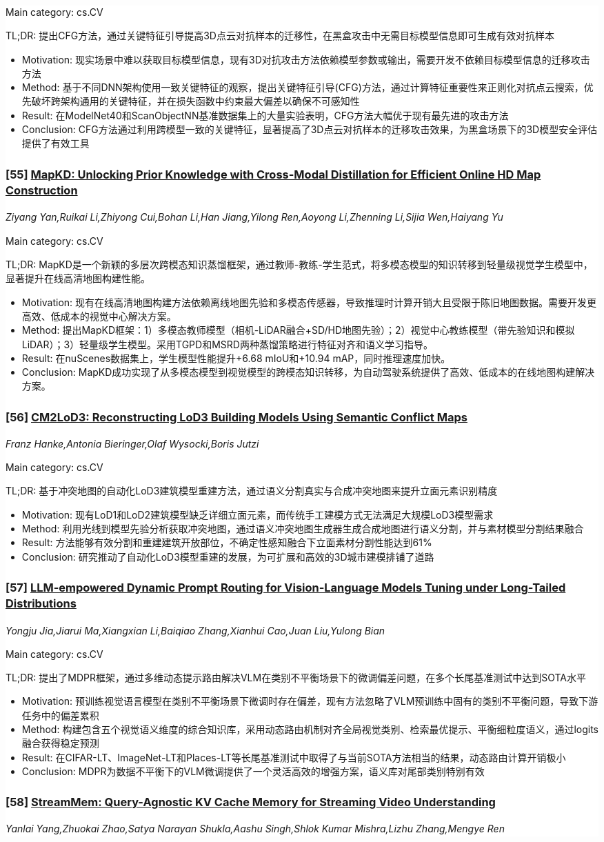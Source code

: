 Main category: cs.CV

TL;DR: 提出CFG方法，通过关键特征引导提高3D点云对抗样本的迁移性，在黑盒攻击中无需目标模型信息即可生成有效对抗样本

- Motivation: 现实场景中难以获取目标模型信息，现有3D对抗攻击方法依赖模型参数或输出，需要开发不依赖目标模型信息的迁移攻击方法
- Method: 基于不同DNN架构使用一致关键特征的观察，提出关键特征引导(CFG)方法，通过计算特征重要性来正则化对抗点云搜索，优先破坏跨架构通用的关键特征，并在损失函数中约束最大偏差以确保不可感知性
- Result: 在ModelNet40和ScanObjectNN基准数据集上的大量实验表明，CFG方法大幅优于现有最先进的攻击方法
- Conclusion: CFG方法通过利用跨模型一致的关键特征，显著提高了3D点云对抗样本的迁移攻击效果，为黑盒场景下的3D模型安全评估提供了有效工具


### [55] [MapKD: Unlocking Prior Knowledge with Cross-Modal Distillation for Efficient Online HD Map Construction](https://arxiv.org/abs/2508.15653)
*Ziyang Yan,Ruikai Li,Zhiyong Cui,Bohan Li,Han Jiang,Yilong Ren,Aoyong Li,Zhenning Li,Sijia Wen,Haiyang Yu*

Main category: cs.CV

TL;DR: MapKD是一个新颖的多层次跨模态知识蒸馏框架，通过教师-教练-学生范式，将多模态模型的知识转移到轻量级视觉学生模型中，显著提升在线高清地图构建性能。

- Motivation: 现有在线高清地图构建方法依赖离线地图先验和多模态传感器，导致推理时计算开销大且受限于陈旧地图数据。需要开发更高效、低成本的视觉中心解决方案。
- Method: 提出MapKD框架：1）多模态教师模型（相机-LiDAR融合+SD/HD地图先验）；2）视觉中心教练模型（带先验知识和模拟LiDAR）；3）轻量级学生模型。采用TGPD和MSRD两种蒸馏策略进行特征对齐和语义学习指导。
- Result: 在nuScenes数据集上，学生模型性能提升+6.68 mIoU和+10.94 mAP，同时推理速度加快。
- Conclusion: MapKD成功实现了从多模态模型到视觉模型的跨模态知识转移，为自动驾驶系统提供了高效、低成本的在线地图构建解决方案。


### [56] [CM2LoD3: Reconstructing LoD3 Building Models Using Semantic Conflict Maps](https://arxiv.org/abs/2508.15672)
*Franz Hanke,Antonia Bieringer,Olaf Wysocki,Boris Jutzi*

Main category: cs.CV

TL;DR: 基于冲突地图的自动化LoD3建筑模型重建方法，通过语义分割真实与合成冲突地图来提升立面元素识别精度

- Motivation: 现有LoD1和LoD2建筑模型缺乏详细立面元素，而传统手工建模方式无法满足大规模LoD3模型需求
- Method: 利用光线到模型先验分析获取冲突地图，通过语义冲突地图生成器生成合成地图进行语义分割，并与素材模型分割结果融合
- Result: 方法能够有效分割和重建建筑开放部位，不确定性感知融合下立面素材分割性能达到61%
- Conclusion: 研究推动了自动化LoD3模型重建的发展，为可扩展和高效的3D城市建模排铺了道路


### [57] [LLM-empowered Dynamic Prompt Routing for Vision-Language Models Tuning under Long-Tailed Distributions](https://arxiv.org/abs/2508.15688)
*Yongju Jia,Jiarui Ma,Xiangxian Li,Baiqiao Zhang,Xianhui Cao,Juan Liu,Yulong Bian*

Main category: cs.CV

TL;DR: 提出了MDPR框架，通过多维动态提示路由解决VLM在类别不平衡场景下的微调偏差问题，在多个长尾基准测试中达到SOTA水平

- Motivation: 预训练视觉语言模型在类别不平衡场景下微调时存在偏差，现有方法忽略了VLM预训练中固有的类别不平衡问题，导致下游任务中的偏差累积
- Method: 构建包含五个视觉语义维度的综合知识库，采用动态路由机制对齐全局视觉类别、检索最优提示、平衡细粒度语义，通过logits融合获得稳定预测
- Result: 在CIFAR-LT、ImageNet-LT和Places-LT等长尾基准测试中取得了与当前SOTA方法相当的结果，动态路由计算开销极小
- Conclusion: MDPR为数据不平衡下的VLM微调提供了一个灵活高效的增强方案，语义库对尾部类别特别有效


### [58] [StreamMem: Query-Agnostic KV Cache Memory for Streaming Video Understanding](https://arxiv.org/abs/2508.15717)
*Yanlai Yang,Zhuokai Zhao,Satya Narayan Shukla,Aashu Singh,Shlok Kumar Mishra,Lizhu Zhang,Mengye Ren*

